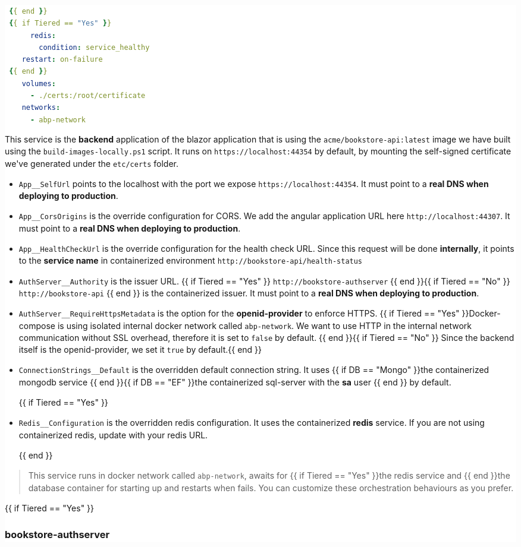 ```yaml
 {{ end }}
 {{ if Tiered == "Yes" }}
      redis:
        condition: service_healthy
    restart: on-failure
 {{ end }}    
    volumes:
      - ./certs:/root/certificate
    networks:
      - abp-network
```

This service is the **backend** application of the blazor application that is using the `acme/bookstore-api:latest` image we have built using the `build-images-locally.ps1` script. It runs on `https://localhost:44354` by default, by mounting the self-signed certificate we've generated under the `etc/certs` folder. 

- `App__SelfUrl` points to the localhost with the port we expose `https://localhost:44354`. It must point to a **real DNS when deploying to production**.

- `App__CorsOrigins` is the override configuration for CORS. We add the angular application URL here `http://localhost:44307`. It must point to a **real DNS when deploying to production**.

- `App__HealthCheckUrl` is the override configuration for the health check URL. Since this request will be done **internally**, it points to the **service name** in containerized environment `http://bookstore-api/health-status`

- `AuthServer__Authority` is the issuer URL.  {{ if Tiered == "Yes" }} `http://bookstore-authserver` {{ end }}{{ if Tiered == "No" }} `http://bookstore-api` {{ end }} is the containerized issuer. It must point to a **real DNS when deploying to production**.

- `AuthServer__RequireHttpsMetadata` is the option for the **openid-provider** to enforce HTTPS. {{ if Tiered == "Yes" }}Docker-compose is using isolated internal docker network called `abp-network`.  We want to use HTTP in the internal network communication without SSL overhead, therefore it is set to `false` by default. {{ end }}{{ if Tiered == "No" }} Since the backend itself is the openid-provider,  we set it `true` by default.{{ end }}

- `ConnectionStrings__Default` is the overridden default connection string. It uses {{ if DB == "Mongo" }}the containerized mongodb service {{ end }}{{ if DB == "EF" }}the containerized sql-server with the **sa** user {{ end }} by default.

  {{ if Tiered == "Yes" }}

- `Redis__Configuration` is the overridden redis configuration. It uses the containerized **redis** service. If you are not using containerized redis, update with your redis URL.

  {{ end }}

> This service runs in docker network called `abp-network`,  awaits for {{ if Tiered == "Yes" }}the redis service and {{ end }}the database container for starting up and restarts when fails. You can customize these orchestration behaviours as you prefer.

{{ if Tiered == "Yes" }}

### bookstore-authserver
